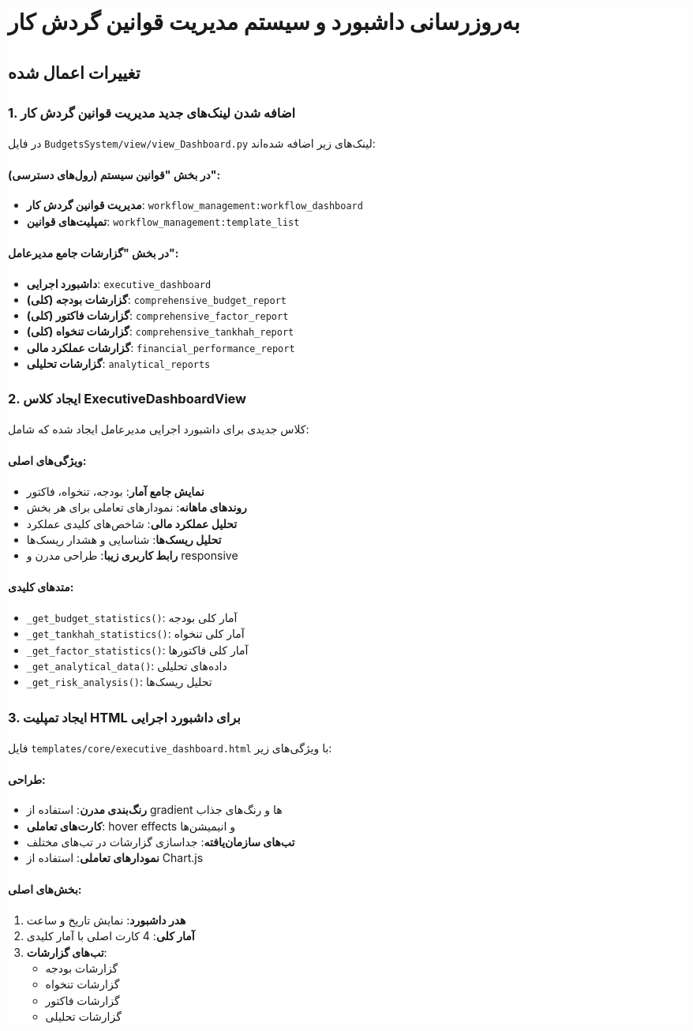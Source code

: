 # به‌روزرسانی داشبورد و سیستم مدیریت قوانین گردش کار

## تغییرات اعمال شده

### 1. اضافه شدن لینک‌های جدید مدیریت قوانین گردش کار

در فایل `BudgetsSystem/view/view_Dashboard.py` لینک‌های زیر اضافه شده‌اند:

#### در بخش "قوانین سیستم (رول‌های دسترسی)":
- **مدیریت قوانین گردش کار**: `workflow_management:workflow_dashboard`
- **تمپلیت‌های قوانین**: `workflow_management:template_list`

#### در بخش "گزارشات جامع مدیرعامل":
- **داشبورد اجرایی**: `executive_dashboard`
- **گزارشات بودجه (کلی)**: `comprehensive_budget_report`
- **گزارشات فاکتور (کلی)**: `comprehensive_factor_report`
- **گزارشات تنخواه (کلی)**: `comprehensive_tankhah_report`
- **گزارشات عملکرد مالی**: `financial_performance_report`
- **گزارشات تحلیلی**: `analytical_reports`

### 2. ایجاد کلاس ExecutiveDashboardView

کلاس جدیدی برای داشبورد اجرایی مدیرعامل ایجاد شده که شامل:

#### ویژگی‌های اصلی:
- **نمایش جامع آمار**: بودجه، تنخواه، فاکتور
- **روندهای ماهانه**: نمودارهای تعاملی برای هر بخش
- **تحلیل عملکرد مالی**: شاخص‌های کلیدی عملکرد
- **تحلیل ریسک‌ها**: شناسایی و هشدار ریسک‌ها
- **رابط کاربری زیبا**: طراحی مدرن و responsive

#### متدهای کلیدی:
- `_get_budget_statistics()`: آمار کلی بودجه
- `_get_tankhah_statistics()`: آمار کلی تنخواه
- `_get_factor_statistics()`: آمار کلی فاکتورها
- `_get_analytical_data()`: داده‌های تحلیلی
- `_get_risk_analysis()`: تحلیل ریسک‌ها

### 3. ایجاد تمپلیت HTML برای داشبورد اجرایی

فایل `templates/core/executive_dashboard.html` با ویژگی‌های زیر:

#### طراحی:
- **رنگ‌بندی مدرن**: استفاده از gradient ها و رنگ‌های جذاب
- **کارت‌های تعاملی**: hover effects و انیمیشن‌ها
- **تب‌های سازمان‌یافته**: جداسازی گزارشات در تب‌های مختلف
- **نمودارهای تعاملی**: استفاده از Chart.js

#### بخش‌های اصلی:
1. **هدر داشبورد**: نمایش تاریخ و ساعت
2. **آمار کلی**: 4 کارت اصلی با آمار کلیدی
3. **تب‌های گزارشات**:
   - گزارشات بودجه
   - گزارشات تنخواه
   - گزارشات فاکتور
   - گزارشات تحلیلی

